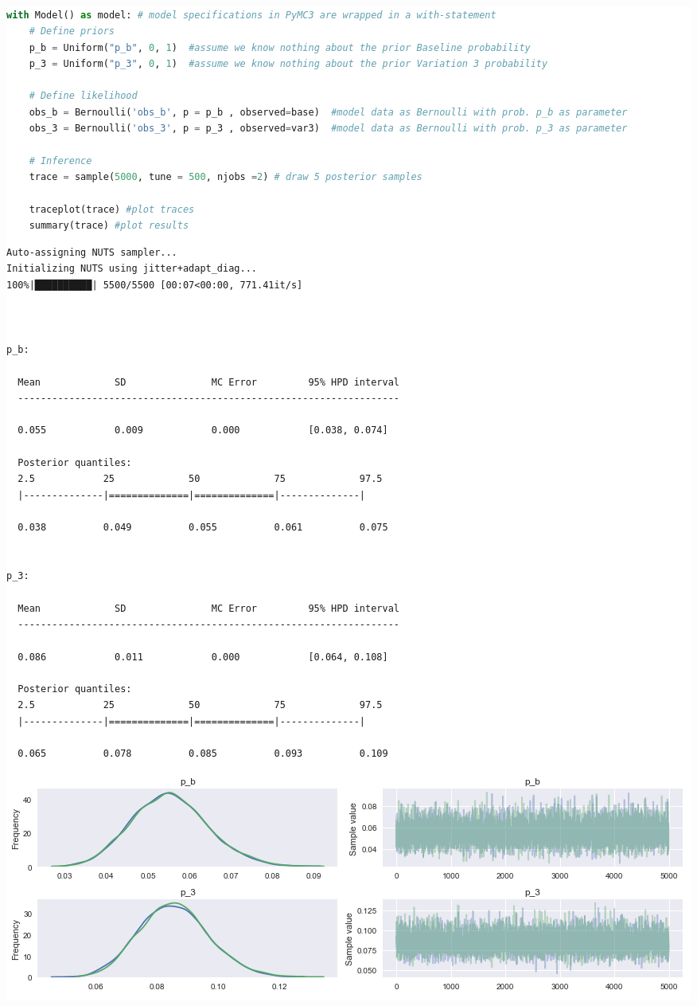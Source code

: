 
```python
with Model() as model: # model specifications in PyMC3 are wrapped in a with-statement
    # Define priors
    p_b = Uniform("p_b", 0, 1)  #assume we know nothing about the prior Baseline probability 
    p_3 = Uniform("p_3", 0, 1)  #assume we know nothing about the prior Variation 3 probability
    
    # Define likelihood
    obs_b = Bernoulli('obs_b', p = p_b , observed=base)  #model data as Bernoulli with prob. p_b as parameter 
    obs_3 = Bernoulli('obs_3', p = p_3 , observed=var3)  #model data as Bernoulli with prob. p_3 as parameter 
    
    # Inference
    trace = sample(5000, tune = 500, njobs =2) # draw 5 posterior samples
    
    traceplot(trace) #plot traces
    summary(trace) #plot results 
```

    Auto-assigning NUTS sampler...
    Initializing NUTS using jitter+adapt_diag...
    100%|██████████| 5500/5500 [00:07<00:00, 771.41it/s]


    
    p_b:
    
      Mean             SD               MC Error         95% HPD interval
      -------------------------------------------------------------------
      
      0.055            0.009            0.000            [0.038, 0.074]
    
      Posterior quantiles:
      2.5            25             50             75             97.5
      |--------------|==============|==============|--------------|
      
      0.038          0.049          0.055          0.061          0.075
    
    
    p_3:
    
      Mean             SD               MC Error         95% HPD interval
      -------------------------------------------------------------------
      
      0.086            0.011            0.000            [0.064, 0.108]
    
      Posterior quantiles:
      2.5            25             50             75             97.5
      |--------------|==============|==============|--------------|
      
      0.065          0.078          0.085          0.093          0.109
    



![png](output_19_2.png)
